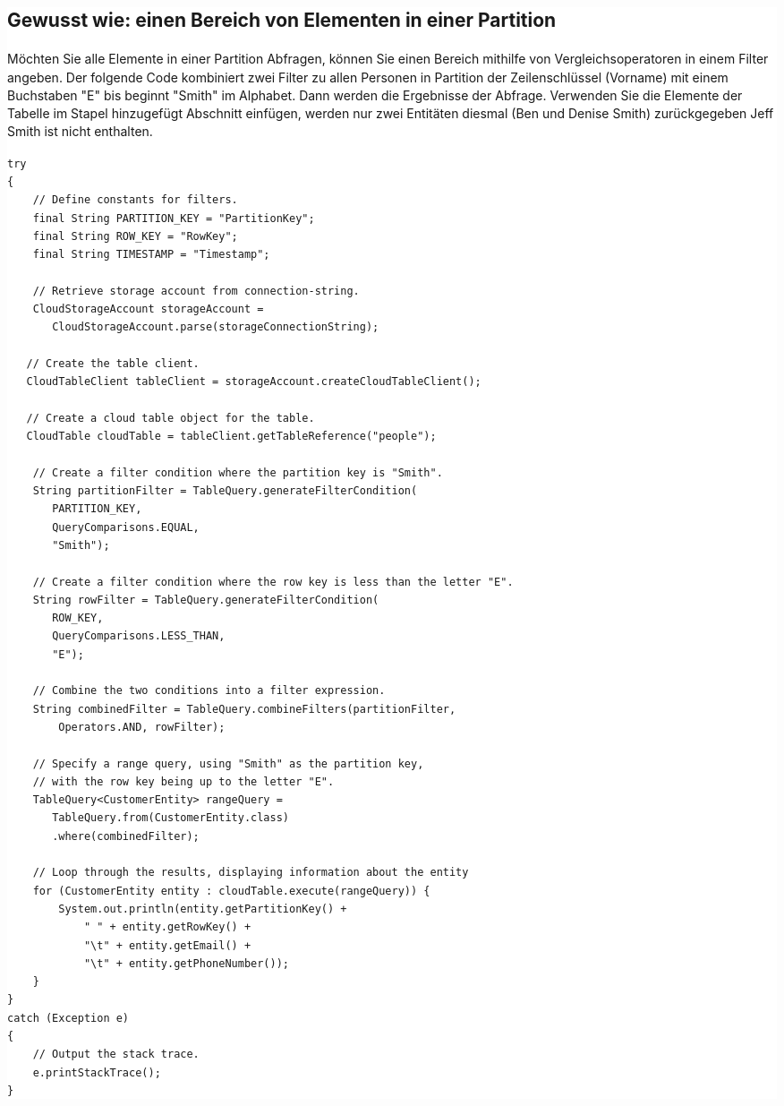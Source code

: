 ## <a name="how-to-retrieve-a-range-of-entities-in-a-partition"></a>Gewusst wie: einen Bereich von Elementen in einer Partition

Möchten Sie alle Elemente in einer Partition Abfragen, können Sie einen Bereich mithilfe von Vergleichsoperatoren in einem Filter angeben. Der folgende Code kombiniert zwei Filter zu allen Personen in Partition der Zeilenschlüssel (Vorname) mit einem Buchstaben "E" bis beginnt "Smith" im Alphabet. Dann werden die Ergebnisse der Abfrage. Verwenden Sie die Elemente der Tabelle im Stapel hinzugefügt Abschnitt einfügen, werden nur zwei Entitäten diesmal (Ben und Denise Smith) zurückgegeben Jeff Smith ist nicht enthalten.

    try
    {
        // Define constants for filters.
        final String PARTITION_KEY = "PartitionKey";
        final String ROW_KEY = "RowKey";
        final String TIMESTAMP = "Timestamp";

        // Retrieve storage account from connection-string.
        CloudStorageAccount storageAccount =
           CloudStorageAccount.parse(storageConnectionString);

       // Create the table client.
       CloudTableClient tableClient = storageAccount.createCloudTableClient();

       // Create a cloud table object for the table.
       CloudTable cloudTable = tableClient.getTableReference("people");

        // Create a filter condition where the partition key is "Smith".
        String partitionFilter = TableQuery.generateFilterCondition(
           PARTITION_KEY,
           QueryComparisons.EQUAL,
           "Smith");

        // Create a filter condition where the row key is less than the letter "E".
        String rowFilter = TableQuery.generateFilterCondition(
           ROW_KEY,
           QueryComparisons.LESS_THAN,
           "E");

        // Combine the two conditions into a filter expression.
        String combinedFilter = TableQuery.combineFilters(partitionFilter,
            Operators.AND, rowFilter);

        // Specify a range query, using "Smith" as the partition key,
        // with the row key being up to the letter "E".
        TableQuery<CustomerEntity> rangeQuery =
           TableQuery.from(CustomerEntity.class)
           .where(combinedFilter);

        // Loop through the results, displaying information about the entity
        for (CustomerEntity entity : cloudTable.execute(rangeQuery)) {
            System.out.println(entity.getPartitionKey() +
                " " + entity.getRowKey() +
                "\t" + entity.getEmail() +
                "\t" + entity.getPhoneNumber());
        }
    }
    catch (Exception e)
    {
        // Output the stack trace.
        e.printStackTrace();
    }

